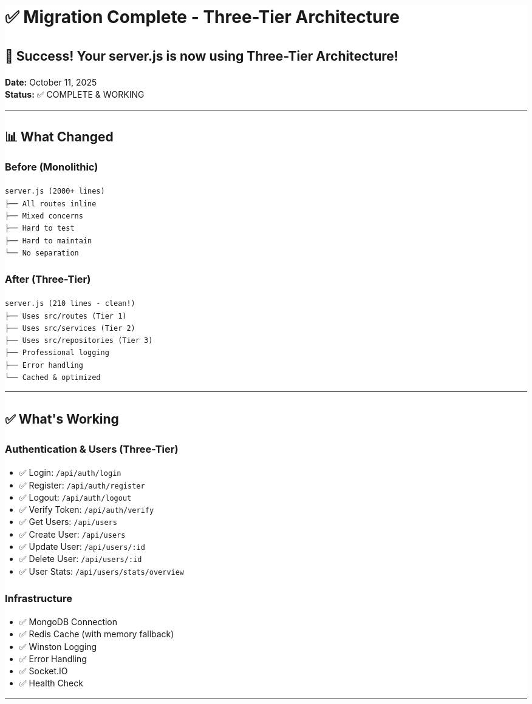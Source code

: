 # ✅ Migration Complete - Three-Tier Architecture

## 🎉 Success! Your server.js is now using Three-Tier Architecture!

**Date:** October 11, 2025  
**Status:** ✅ COMPLETE & WORKING

---

## 📊 What Changed

### **Before (Monolithic)**
```
server.js (2000+ lines)
├── All routes inline
├── Mixed concerns
├── Hard to test
├── Hard to maintain
└── No separation
```

### **After (Three-Tier)**
```
server.js (210 lines - clean!)
├── Uses src/routes (Tier 1)
├── Uses src/services (Tier 2)
├── Uses src/repositories (Tier 3)
├── Professional logging
├── Error handling
└── Cached & optimized
```

---

## ✅ What's Working

### **Authentication & Users (Three-Tier)**
- ✅ Login: `/api/auth/login`
- ✅ Register: `/api/auth/register`
- ✅ Logout: `/api/auth/logout`
- ✅ Verify Token: `/api/auth/verify`
- ✅ Get Users: `/api/users`
- ✅ Create User: `/api/users`
- ✅ Update User: `/api/users/:id`
- ✅ Delete User: `/api/users/:id`
- ✅ User Stats: `/api/users/stats/overview`

### **Infrastructure**
- ✅ MongoDB Connection
- ✅ Redis Cache (with memory fallback)
- ✅ Winston Logging
- ✅ Error Handling
- ✅ Socket.IO
- ✅ Health Check

---